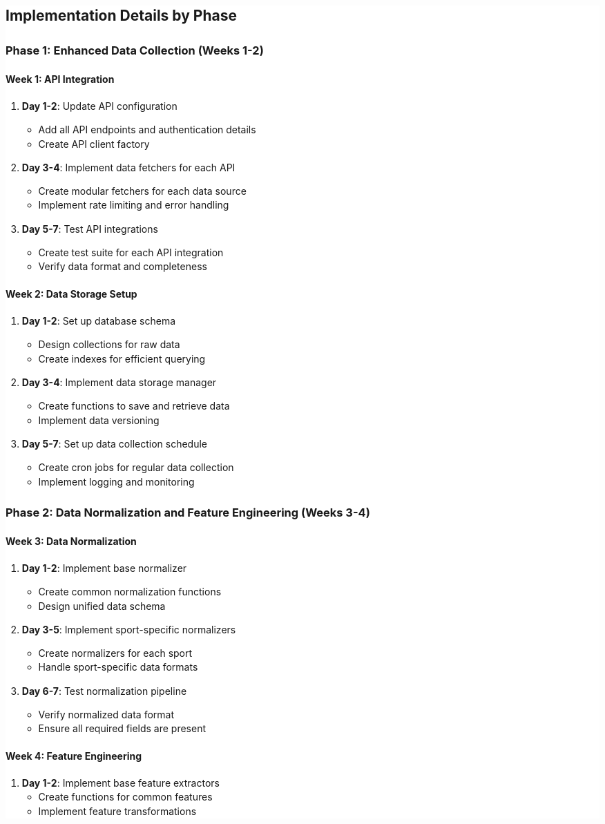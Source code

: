 ## Implementation Details by Phase

### Phase 1: Enhanced Data Collection (Weeks 1-2)

#### Week 1: API Integration

1. **Day 1-2**: Update API configuration
   - Add all API endpoints and authentication details
   - Create API client factory

2. **Day 3-4**: Implement data fetchers for each API
   - Create modular fetchers for each data source
   - Implement rate limiting and error handling

3. **Day 5-7**: Test API integrations
   - Create test suite for each API integration
   - Verify data format and completeness

#### Week 2: Data Storage Setup

1. **Day 1-2**: Set up database schema
   - Design collections for raw data
   - Create indexes for efficient querying

2. **Day 3-4**: Implement data storage manager
   - Create functions to save and retrieve data
   - Implement data versioning

3. **Day 5-7**: Set up data collection schedule
   - Create cron jobs for regular data collection
   - Implement logging and monitoring

### Phase 2: Data Normalization and Feature Engineering (Weeks 3-4)

#### Week 3: Data Normalization

1. **Day 1-2**: Implement base normalizer
   - Create common normalization functions
   - Design unified data schema

2. **Day 3-5**: Implement sport-specific normalizers
   - Create normalizers for each sport
   - Handle sport-specific data formats

3. **Day 6-7**: Test normalization pipeline
   - Verify normalized data format
   - Ensure all required fields are present

#### Week 4: Feature Engineering

1. **Day 1-2**: Implement base feature extractors
   - Create functions for common features
   - Implement feature transformations
